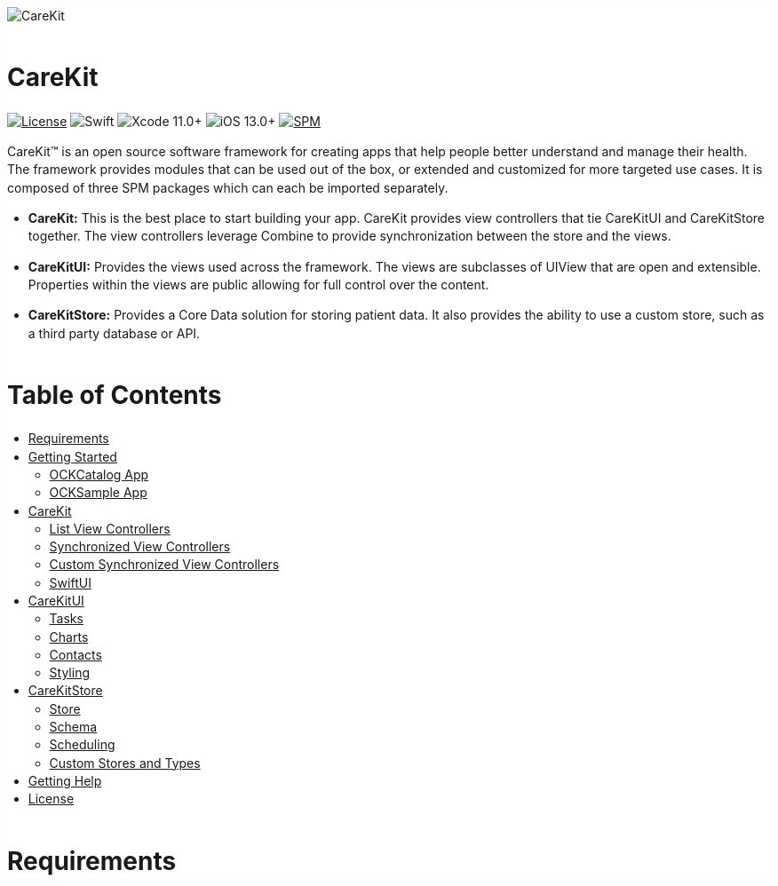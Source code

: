![CareKit](https://user-images.githubusercontent.com/29666989/60061659-cf6acb00-96aa-11e9-90a0-459b08fc020d.png)

# CareKit

[![License](https://img.shields.io/badge/license-BSD-green.svg?style=flat)](https://github.com/carekit-apple/CareKit#license) ![Swift](https://img.shields.io/badge/swift-5.0-brightgreen.svg) ![Xcode 11.0+](https://img.shields.io/badge/Xcode-11.0%2B-blue.svg) ![iOS 13.0+](https://img.shields.io/badge/iOS-13.0%2B-blue.svg) [![SPM](https://img.shields.io/badge/Swift%20Package%20Manager-compatible-brightgreen.svg)](https://github.com/apple/swift-package-manager)

CareKit™ is an open source software framework for creating apps that help people better understand and manage their health. The framework provides modules that can be used out of the box, or extended and customized for more targeted use cases. It is composed of three SPM packages which can each be imported separately.

* **CareKit:** This is the best place to start building your app. CareKit provides view controllers that tie CareKitUI and CareKitStore together. The view controllers leverage Combine to provide synchronization between the store and the views.

* **CareKitUI:** Provides the views used across the framework. The views are subclasses of UIView that are open and extensible. Properties within the views are public allowing for full control over the content.

* **CareKitStore:** Provides a Core Data solution for storing patient data. It also provides the ability to use a custom store, such as a third party database or API.

# Table of Contents
* [Requirements](#requirements)
* [Getting Started](#getting-started)
    * [OCKCatalog App](#ockcatalog-app)
    * [OCKSample App](#ocksample-app)
* [CareKit](#carekit)
    * [List View Controllers](#list-view-controllers)
    * [Synchronized View Controllers](#synchronized-view-controllers)
    * [Custom Synchronized View Controllers](#custom-synchronized-view-controllers)
    * [SwiftUI](#swiftui)
* [CareKitUI](#carekitui)
    * [Tasks](#tasks)
    * [Charts](#charts)
    * [Contacts](#contacts)
    * [Styling](#styling)
* [CareKitStore](#carekitstore)
    * [Store](#store)
    * [Schema](#schema)
    * [Scheduling](#scheduling)
    * [Custom Stores and Types](#custom-stores-and-types)
* [Getting Help](#getting-help)
* [License](#license)

# Requirements <a name="requirements"></a>
